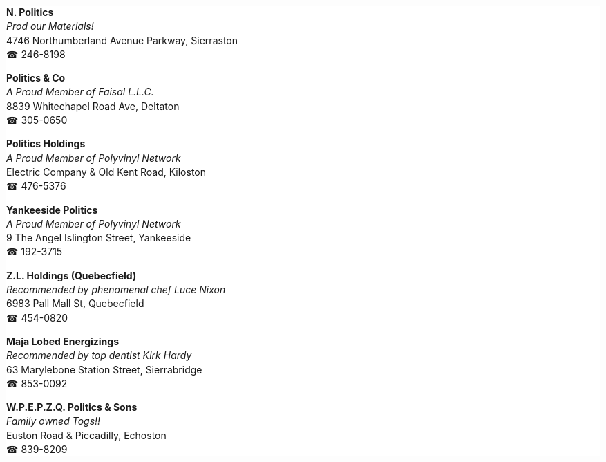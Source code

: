 **N. Politics**  
_Prod our Materials!_  
4746 Northumberland Avenue Parkway, Sierraston  
☎ 246-8198

**Politics & Co**  
_A Proud Member of Faisal L.L.C._  
8839 Whitechapel Road Ave, Deltaton  
☎ 305-0650

**Politics Holdings**  
_A Proud Member of Polyvinyl Network_  
Electric Company & Old Kent Road, Kiloston  
☎ 476-5376

**Yankeeside Politics**  
_A Proud Member of Polyvinyl Network_  
9 The Angel Islington Street, Yankeeside  
☎ 192-3715

**Z.L. Holdings (Quebecfield)**  
_Recommended by phenomenal chef Luce Nixon_  
6983 Pall Mall St, Quebecfield  
☎ 454-0820

**Maja Lobed Energizings**  
_Recommended by top dentist Kirk Hardy_  
63 Marylebone Station Street, Sierrabridge  
☎ 853-0092

**W.P.E.P.Z.Q. Politics & Sons**  
_Family owned Togs!!_  
Euston Road & Piccadilly, Echoston  
☎ 839-8209

